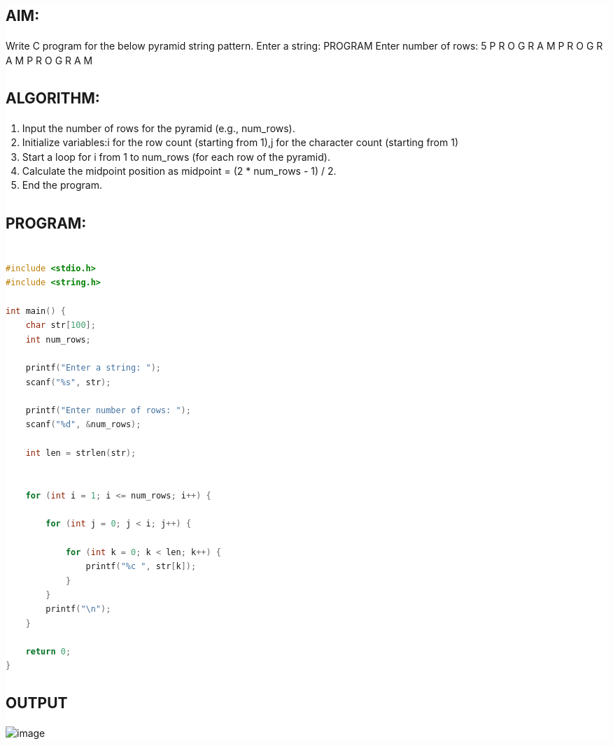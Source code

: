 ## AIM:

Write C program for the below pyramid string pattern. Enter a string: PROGRAM Enter number of rows: 5 P R O G R A M P R O G R A M P R O G R A M

## ALGORITHM:

1.	Input the number of rows for the pyramid (e.g., num_rows).
2.	Initialize variables:i for the row count (starting from 1),j for the character count (starting from 1)
3.	Start a loop for i from 1 to num_rows (for each row of the pyramid).
4.	Calculate the midpoint position as midpoint = (2 * num_rows - 1) / 2.
5.	End the program.

## PROGRAM:
```c

#include <stdio.h>
#include <string.h>

int main() {
    char str[100];
    int num_rows;

    printf("Enter a string: ");
    scanf("%s", str);

    printf("Enter number of rows: ");
    scanf("%d", &num_rows);

    int len = strlen(str);  

   
    for (int i = 1; i <= num_rows; i++) {
       
        for (int j = 0; j < i; j++) {
            
            for (int k = 0; k < len; k++) {
                printf("%c ", str[k]);
            }
        }
        printf("\n"); 
    }

    return 0;
}
```


 ## OUTPUT
<img width="588" height="247" alt="image" src="https://github.com/user-attachments/assets/f167842d-6db6-4c62-81df-20c165363e03" />
